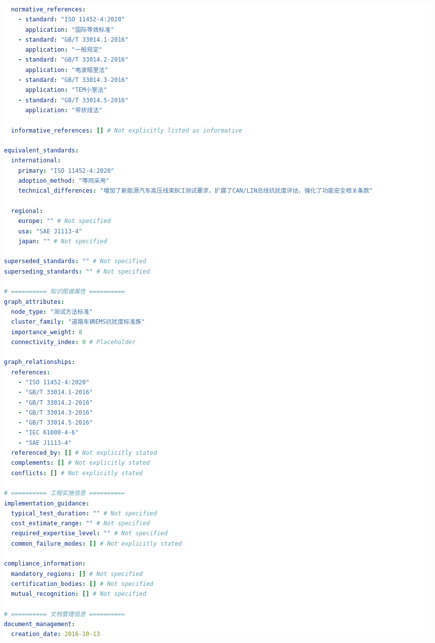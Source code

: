 ```yaml
  normative_references:
    - standard: "ISO 11452-4:2020"
      application: "国际等效标准"
    - standard: "GB/T 33014.1-2016"
      application: "一般规定"
    - standard: "GB/T 33014.2-2016"
      application: "电波暗室法"
    - standard: "GB/T 33014.3-2016"
      application: "TEM小室法"
    - standard: "GB/T 33014.5-2016"
      application: "带状线法"
  
  informative_references: [] # Not explicitly listed as informative

equivalent_standards:
  international:
    primary: "ISO 11452-4:2020"
    adoption_method: "等同采用"
    technical_differences: "增加了新能源汽车高压线束BCI测试要求，扩展了CAN/LIN总线抗扰度评估，强化了功能安全相关条款"
  
  regional:
    europe: "" # Not specified
    usa: "SAE J1113-4"
    japan: "" # Not specified

superseded_standards: "" # Not specified
superseding_standards: "" # Not specified

# ========== 知识图谱属性 ==========
graph_attributes:
  node_type: "测试方法标准"
  cluster_family: "道路车辆EMS抗扰度标准族"
  importance_weight: 8
  connectivity_index: 0 # Placeholder
  
graph_relationships:
  references:
    - "ISO 11452-4:2020"
    - "GB/T 33014.1-2016"
    - "GB/T 33014.2-2016"
    - "GB/T 33014.3-2016"
    - "GB/T 33014.5-2016"
    - "IEC 61000-4-6"
    - "SAE J1113-4"
  referenced_by: [] # Not explicitly stated
  complements: [] # Not explicitly stated
  conflicts: [] # Not explicitly stated

# ========== 工程实施信息 ==========
implementation_guidance:
  typical_test_duration: "" # Not specified
  cost_estimate_range: "" # Not specified
  required_expertise_level: "" # Not specified
  common_failure_modes: [] # Not explicitly stated

compliance_information:
  mandatory_regions: [] # Not specified
  certification_bodies: [] # Not specified
  mutual_recognition: [] # Not specified

# ========== 文档管理信息 ==========
document_management:
  creation_date: 2016-10-13
```